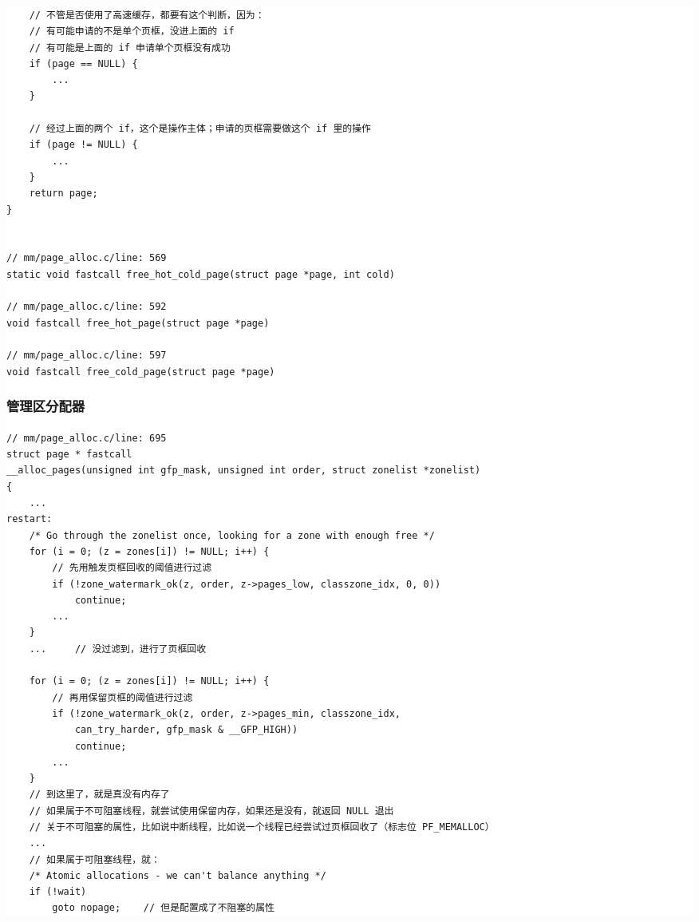    	// 不管是否使用了高速缓存，都要有这个判断，因为：
    	// 有可能申请的不是单个页框，没进上面的 if
    	// 有可能是上面的 if 申请单个页框没有成功	
    	if (page == NULL) {
    		...
    	}
    
    	// 经过上面的两个 if，这个是操作主体；申请的页框需要做这个 if 里的操作
    	if (page != NULL) {
    		...
    	}
    	return page;
    }


    // mm/page_alloc.c/line: 569
    static void fastcall free_hot_cold_page(struct page *page, int cold)
    
    // mm/page_alloc.c/line: 592
    void fastcall free_hot_page(struct page *page)
    
    // mm/page_alloc.c/line: 597
    void fastcall free_cold_page(struct page *page)


### 管理区分配器

    // mm/page_alloc.c/line: 695
    struct page * fastcall
    __alloc_pages(unsigned int gfp_mask, unsigned int order, struct zonelist *zonelist)
    {
    	...
    restart:
    	/* Go through the zonelist once, looking for a zone with enough free */
    	for (i = 0; (z = zones[i]) != NULL; i++) {
    		// 先用触发页框回收的阈值进行过滤
    		if (!zone_watermark_ok(z, order, z->pages_low, classzone_idx, 0, 0))
    			continue;
    		...
    	}
    	...		// 没过滤到，进行了页框回收
    
    	for (i = 0; (z = zones[i]) != NULL; i++) {
    		// 再用保留页框的阈值进行过滤
    		if (!zone_watermark_ok(z, order, z->pages_min, classzone_idx, 
    			can_try_harder, gfp_mask & __GFP_HIGH))
    			continue;
    		...
    	}
    	// 到这里了，就是真没有内存了
    	// 如果属于不可阻塞线程，就尝试使用保留内存，如果还是没有，就返回 NULL 退出
    	// 关于不可阻塞的属性，比如说中断线程，比如说一个线程已经尝试过页框回收了（标志位 PF_MEMALLOC）
    	...
    	// 如果属于可阻塞线程，就：
    	/* Atomic allocations - we can't balance anything */
    	if (!wait)
    		goto nopage;	// 但是配置成了不阻塞的属性
    